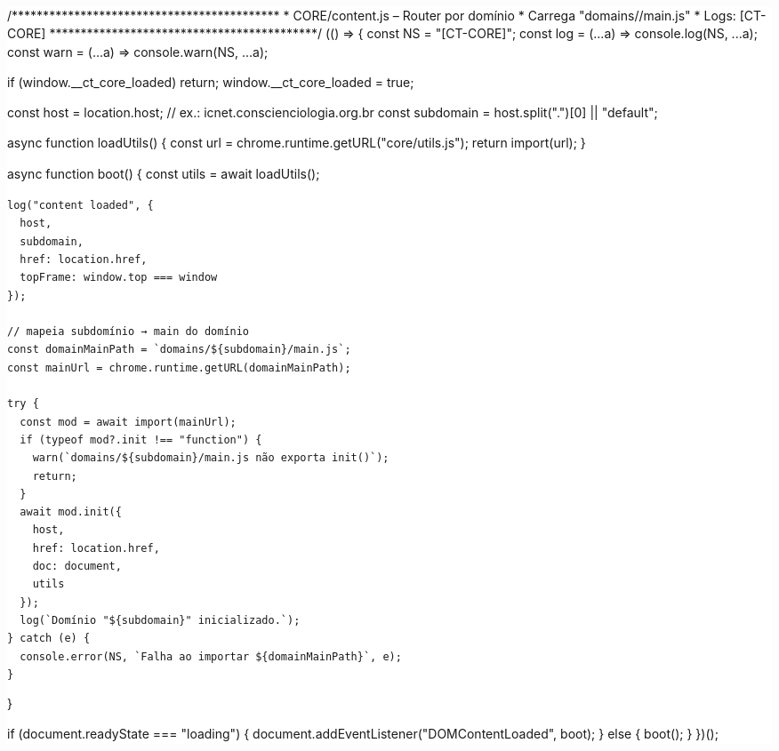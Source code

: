 <file path="core/content.js">
/*******************************************
 * CORE/content.js – Router por domínio
 * Carrega "domains/<subdominio>/main.js"
 * Logs: [CT-CORE]
 *******************************************/
(() => {
  const NS = "[CT-CORE]";
  const log = (...a) => console.log(NS, ...a);
  const warn = (...a) => console.warn(NS, ...a);

  if (window.__ct_core_loaded) return;
  window.__ct_core_loaded = true;

  const host = location.host; // ex.: icnet.conscienciologia.org.br
  const subdomain = host.split(".")[0] || "default";

  async function loadUtils() {
    const url = chrome.runtime.getURL("core/utils.js");
    return import(url);
  }

  async function boot() {
    const utils = await loadUtils();

    log("content loaded", {
      host,
      subdomain,
      href: location.href,
      topFrame: window.top === window
    });

    // mapeia subdomínio → main do domínio
    const domainMainPath = `domains/${subdomain}/main.js`;
    const mainUrl = chrome.runtime.getURL(domainMainPath);

    try {
      const mod = await import(mainUrl);
      if (typeof mod?.init !== "function") {
        warn(`domains/${subdomain}/main.js não exporta init()`);
        return;
      }
      await mod.init({
        host,
        href: location.href,
        doc: document,
        utils
      });
      log(`Domínio "${subdomain}" inicializado.`);
    } catch (e) {
      console.error(NS, `Falha ao importar ${domainMainPath}`, e);
    }
  }

  if (document.readyState === "loading") {
    document.addEventListener("DOMContentLoaded", boot);
  } else {
    boot();
  }
})();
</file>
